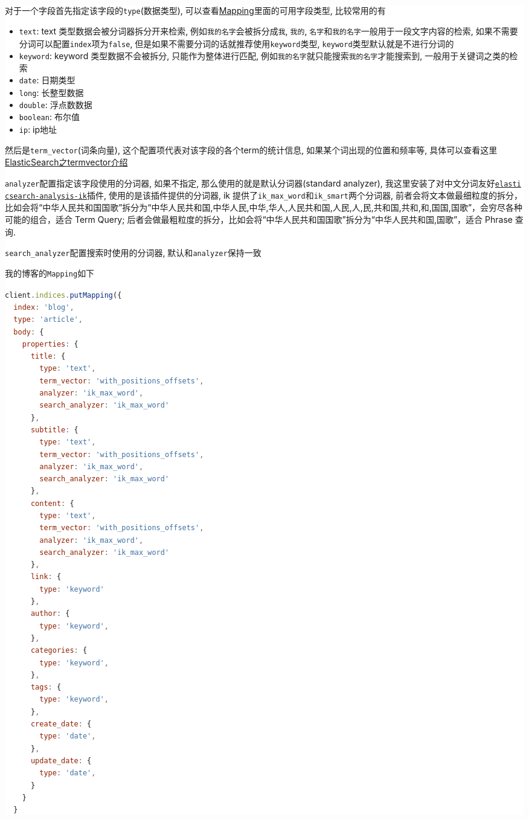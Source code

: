 对于一个字段首先指定该字段的`type`(数据类型), 可以查看[Mapping](https://www.elastic.co/guide/en/elasticsearch/reference/current/mapping.html)里面的可用字段类型, 比较常用的有
  - `text`: text 类型数据会被分词器拆分开来检索, 例如`我的名字`会被拆分成`我`, `我的`, `名字`和`我的名字`一般用于一段文字内容的检索, 如果不需要分词可以配置`index`项为`false`, 但是如果不需要分词的话就推荐使用`keyword`类型, `keyword`类型默认就是不进行分词的
  - `keyword`: keyword 类型数据不会被拆分, 只能作为整体进行匹配, 例如`我的名字`就只能搜索`我的名字`才能搜索到, 一般用于关键词之类的检索
  - `date`: 日期类型
  - `long`: 长整型数据
  - `double`: 浮点数数据
  - `boolean`: 布尔值
  - `ip`: ip地址

然后是`term_vector`(词条向量), 这个配置项代表对该字段的各个term的统计信息, 如果某个词出现的位置和频率等, 具体可以查看这里[ElasticSearch之termvector介绍](https://blog.csdn.net/wangmaohong0717/article/details/80712978)

`analyzer`配置指定该字段使用的分词器, 如果不指定, 那么使用的就是默认分词器(standard analyzer), 我这里安装了对中文分词友好[`elasticsearch-analysis-ik`](https://github.com/medcl/elasticsearch-analysis-ik)插件, 使用的是该插件提供的分词器, ik 提供了`ik_max_word`和`ik_smart`两个分词器, 前者会将文本做最细粒度的拆分，比如会将“中华人民共和国国歌”拆分为“中华人民共和国,中华人民,中华,华人,人民共和国,人民,人,民,共和国,共和,和,国国,国歌”，会穷尽各种可能的组合，适合 Term Query; 后者会做最粗粒度的拆分，比如会将“中华人民共和国国歌”拆分为“中华人民共和国,国歌”，适合 Phrase 查询.

`search_analyzer`配置搜索时使用的分词器, 默认和`analyzer`保持一致

我的博客的`Mapping`如下
```js
client.indices.putMapping({
  index: 'blog',
  type: 'article',
  body: {
    properties: {
      title: {
        type: 'text',
        term_vector: 'with_positions_offsets',
        analyzer: 'ik_max_word',
        search_analyzer: 'ik_max_word'
      },
      subtitle: {
        type: 'text',
        term_vector: 'with_positions_offsets',
        analyzer: 'ik_max_word',
        search_analyzer: 'ik_max_word'
      },
      content: {
        type: 'text',
        term_vector: 'with_positions_offsets',
        analyzer: 'ik_max_word',
        search_analyzer: 'ik_max_word'
      },
      link: {
        type: 'keyword'
      },
      author: {
        type: 'keyword',
      },
      categories: {
        type: 'keyword',
      },
      tags: {
        type: 'keyword',
      },
      create_date: {
        type: 'date',
      },
      update_date: {
        type: 'date',
      }
    }
  }
```